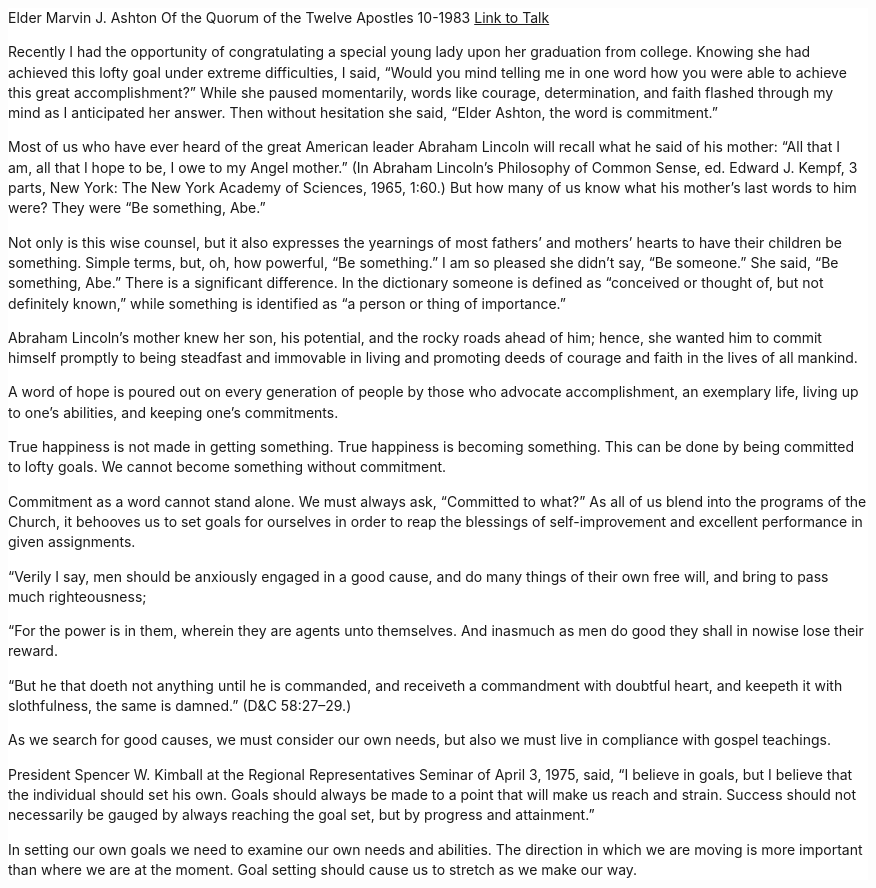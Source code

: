 Elder Marvin J. Ashton
Of the Quorum of the Twelve Apostles
10-1983
[Link to Talk](https://www.churchofjesuschrist.org/study/general-conference/1983/10/the-word-is-commitment?lang=eng)

Recently I had the opportunity of congratulating a special young lady upon her graduation from college. Knowing she had achieved this lofty goal under extreme difficulties, I said, “Would you mind telling me in one word how you were able to achieve this great accomplishment?” While she paused momentarily, words like courage, determination, and faith flashed through my mind as I anticipated her answer. Then without hesitation she said, “Elder Ashton, the word is commitment.”

Most of us who have ever heard of the great American leader Abraham Lincoln will recall what he said of his mother: “All that I am, all that I hope to be, I owe to my Angel mother.” (In Abraham Lincoln’s Philosophy of Common Sense, ed. Edward J. Kempf, 3 parts, New York: The New York Academy of Sciences, 1965, 1:60.) But how many of us know what his mother’s last words to him were? They were “Be something, Abe.”

Not only is this wise counsel, but it also expresses the yearnings of most fathers’ and mothers’ hearts to have their children be something. Simple terms, but, oh, how powerful, “Be something.” I am so pleased she didn’t say, “Be someone.” She said, “Be something, Abe.” There is a significant difference. In the dictionary someone is defined as “conceived or thought of, but not definitely known,” while something is identified as “a person or thing of importance.”

Abraham Lincoln’s mother knew her son, his potential, and the rocky roads ahead of him; hence, she wanted him to commit himself promptly to being steadfast and immovable in living and promoting deeds of courage and faith in the lives of all mankind.

A word of hope is poured out on every generation of people by those who advocate accomplishment, an exemplary life, living up to one’s abilities, and keeping one’s commitments.

True happiness is not made in getting something. True happiness is becoming something. This can be done by being committed to lofty goals. We cannot become something without commitment.

Commitment as a word cannot stand alone. We must always ask, “Committed to what?” As all of us blend into the programs of the Church, it behooves us to set goals for ourselves in order to reap the blessings of self-improvement and excellent performance in given assignments.

“Verily I say, men should be anxiously engaged in a good cause, and do many things of their own free will, and bring to pass much righteousness;

“For the power is in them, wherein they are agents unto themselves. And inasmuch as men do good they shall in nowise lose their reward.

“But he that doeth not anything until he is commanded, and receiveth a commandment with doubtful heart, and keepeth it with slothfulness, the same is damned.” (D&C 58:27–29.)

As we search for good causes, we must consider our own needs, but also we must live in compliance with gospel teachings.

President Spencer W. Kimball at the Regional Representatives Seminar of April 3, 1975, said, “I believe in goals, but I believe that the individual should set his own. Goals should always be made to a point that will make us reach and strain. Success should not necessarily be gauged by always reaching the goal set, but by progress and attainment.”

In setting our own goals we need to examine our own needs and abilities. The direction in which we are moving is more important than where we are at the moment. Goal setting should cause us to stretch as we make our way.

